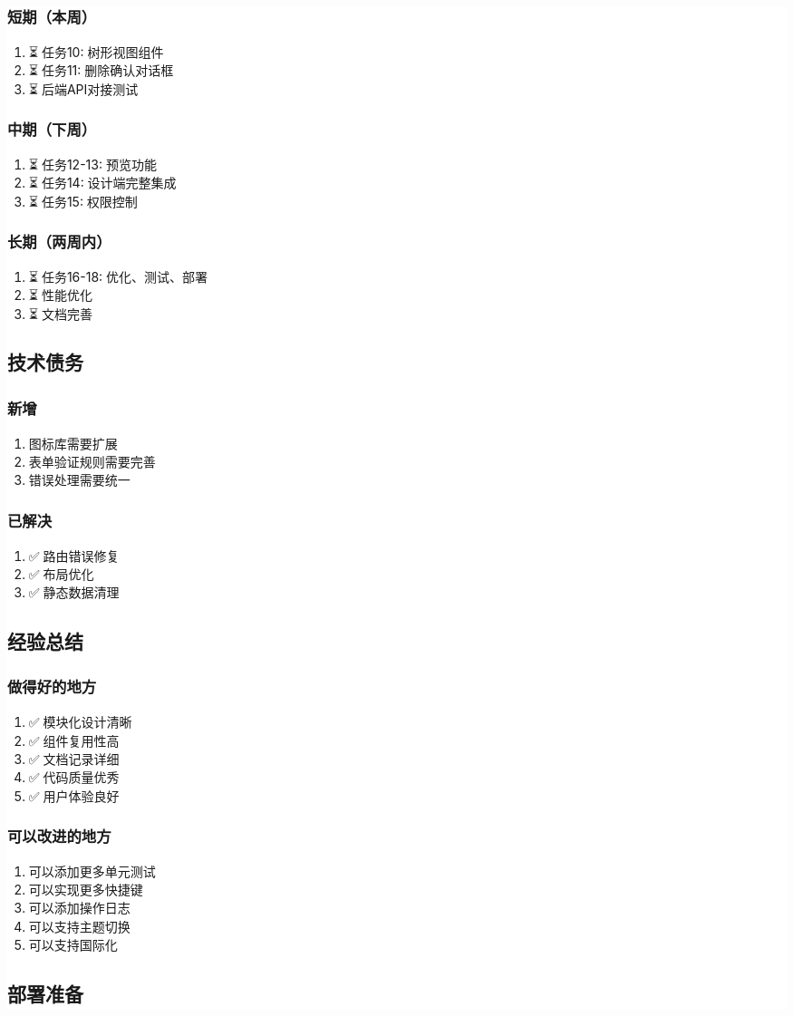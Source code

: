 ### 短期（本周）

1. ⏳ 任务10: 树形视图组件
2. ⏳ 任务11: 删除确认对话框
3. ⏳ 后端API对接测试

### 中期（下周）

1. ⏳ 任务12-13: 预览功能
2. ⏳ 任务14: 设计端完整集成
3. ⏳ 任务15: 权限控制

### 长期（两周内）

1. ⏳ 任务16-18: 优化、测试、部署
2. ⏳ 性能优化
3. ⏳ 文档完善

## 技术债务

### 新增

1. 图标库需要扩展
2. 表单验证规则需要完善
3. 错误处理需要统一

### 已解决

1. ✅ 路由错误修复
2. ✅ 布局优化
3. ✅ 静态数据清理

## 经验总结

### 做得好的地方

1. ✅ 模块化设计清晰
2. ✅ 组件复用性高
3. ✅ 文档记录详细
4. ✅ 代码质量优秀
5. ✅ 用户体验良好

### 可以改进的地方

1. 可以添加更多单元测试
2. 可以实现更多快捷键
3. 可以添加操作日志
4. 可以支持主题切换
5. 可以支持国际化

## 部署准备
